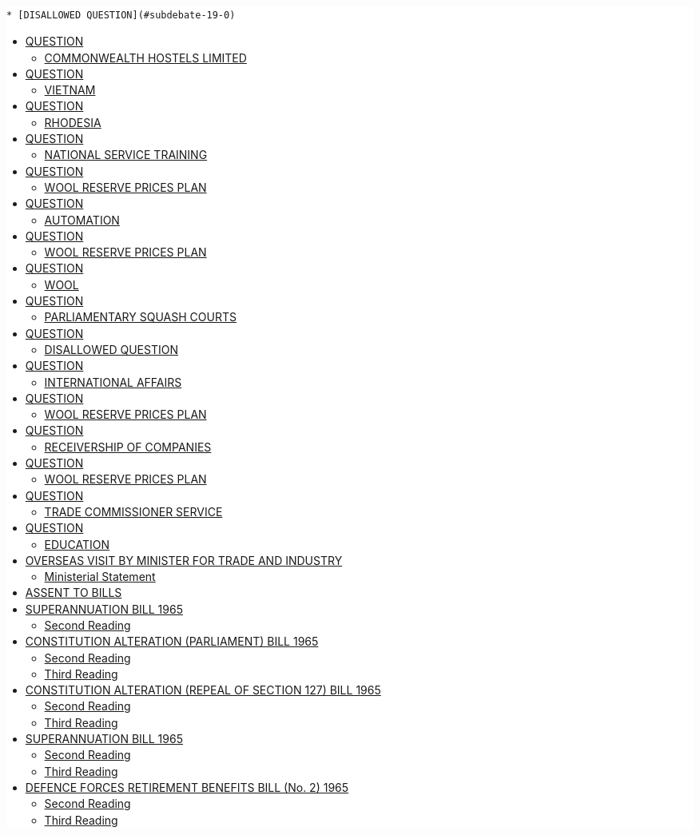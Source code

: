    * [DISALLOWED QUESTION](#subdebate-19-0)
* [QUESTION](#debate-20)
    * [COMMONWEALTH HOSTELS LIMITED](#subdebate-20-0)
* [QUESTION](#debate-21)
    * [VIETNAM](#subdebate-21-0)
* [QUESTION](#debate-22)
    * [RHODESIA](#subdebate-22-0)
* [QUESTION](#debate-23)
    * [NATIONAL SERVICE TRAINING](#subdebate-23-0)
* [QUESTION](#debate-24)
    * [WOOL RESERVE PRICES PLAN](#subdebate-24-0)
* [QUESTION](#debate-25)
    * [AUTOMATION](#subdebate-25-0)
* [QUESTION](#debate-26)
    * [WOOL RESERVE PRICES PLAN](#subdebate-26-0)
* [QUESTION](#debate-27)
    * [WOOL](#subdebate-27-0)
* [QUESTION](#debate-28)
    * [PARLIAMENTARY SQUASH COURTS](#subdebate-28-0)
* [QUESTION](#debate-29)
    * [DISALLOWED QUESTION](#subdebate-29-0)
* [QUESTION](#debate-30)
    * [INTERNATIONAL AFFAIRS](#subdebate-30-0)
* [QUESTION](#debate-31)
    * [WOOL RESERVE PRICES PLAN](#subdebate-31-0)
* [QUESTION](#debate-32)
    * [RECEIVERSHIP OF COMPANIES](#subdebate-32-0)
* [QUESTION](#debate-33)
    * [WOOL RESERVE PRICES PLAN](#subdebate-33-0)
* [QUESTION](#debate-34)
    * [TRADE COMMISSIONER SERVICE](#subdebate-34-0)
* [QUESTION](#debate-35)
    * [EDUCATION](#subdebate-35-0)
* [OVERSEAS VISIT BY MINISTER FOR TRADE AND INDUSTRY](#debate-36)
    * [Ministerial Statement](#subdebate-36-0)
* [ASSENT TO BILLS](#debate-37)
* [SUPERANNUATION BILL 1965](#debate-38)
    * [Second Reading](#subdebate-38-0)
* [CONSTITUTION ALTERATION (PARLIAMENT) BILL 1965](#debate-39)
    * [Second Reading](#subdebate-39-0)
    * [Third Reading](#subdebate-39-2)
* [CONSTITUTION ALTERATION (REPEAL OF SECTION 127) BILL 1965](#debate-40)
    * [Second Reading](#subdebate-40-0)
    * [Third Reading](#subdebate-40-2)
* [SUPERANNUATION BILL 1965](#debate-41)
    * [Second Reading](#subdebate-41-0)
    * [Third Reading](#subdebate-41-2)
* [DEFENCE FORCES RETIREMENT BENEFITS BILL (No. 2) 1965](#debate-42)
    * [Second Reading](#subdebate-42-0)
    * [Third Reading](#subdebate-42-2)
